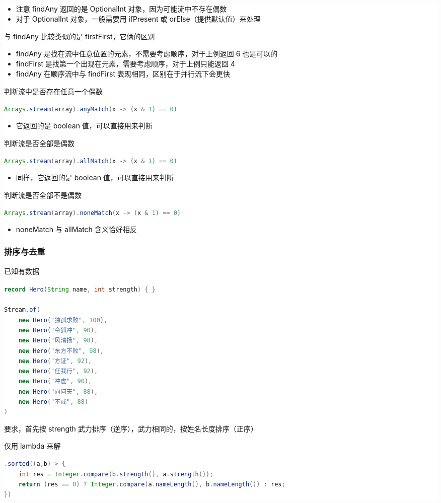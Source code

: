 * 注意 findAny 返回的是 OptionalInt 对象，因为可能流中不存在偶数
* 对于 OptionalInt 对象，一般需要用 ifPresent 或 orElse（提供默认值）来处理

与 findAny 比较类似的是 firstFirst，它俩的区别

* findAny 是找在流中任意位置的元素，不需要考虑顺序，对于上例返回 6 也是可以的
* findFirst 是找第一个出现在元素，需要考虑顺序，对于上例只能返回 4
* findAny 在顺序流中与 findFirst 表现相同，区别在于并行流下会更快

判断流中是否存在任意一个偶数

```java
Arrays.stream(array).anyMatch(x -> (x & 1) == 0)
```

* 它返回的是 boolean 值，可以直接用来判断

判断流是否全部是偶数

```java
Arrays.stream(array).allMatch(x -> (x & 1) == 0)
```

* 同样，它返回的是 boolean 值，可以直接用来判断

判断流是否全部不是偶数

```java
Arrays.stream(array).noneMatch(x -> (x & 1) == 0)
```

* noneMatch 与 allMatch 含义恰好相反

### 排序与去重

已知有数据

```java
record Hero(String name, int strength) { }

Stream.of(
    new Hero("独孤求败", 100),
    new Hero("令狐冲", 90),
    new Hero("风清扬", 98),
    new Hero("东方不败", 98),
    new Hero("方证", 92),
    new Hero("任我行", 92),
    new Hero("冲虚", 90),
    new Hero("向问天", 88),
    new Hero("不戒", 88)
)
```

要求，首先按 strength 武力排序（逆序），武力相同的，按姓名长度排序（正序）

仅用 lambda 来解

```java
.sorted((a,b)-> {
    int res = Integer.compare(b.strength(), a.strength());
    return (res == 0) ? Integer.compare(a.nameLength(), b.nameLength()) : res; 
})
```

